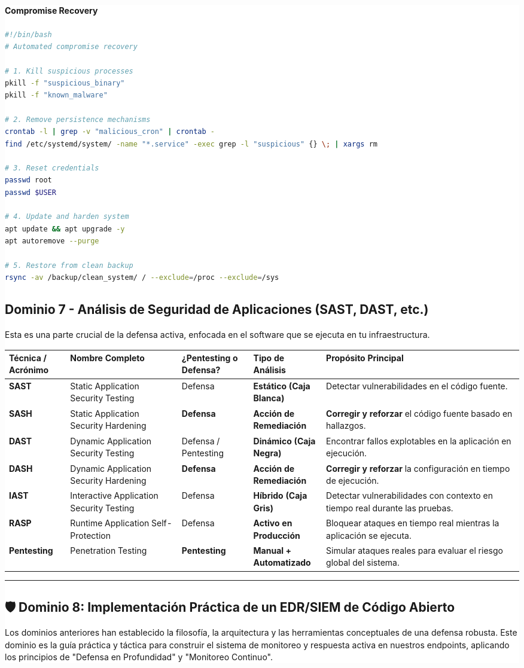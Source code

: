 #### Compromise Recovery
```bash
#!/bin/bash
# Automated compromise recovery

# 1. Kill suspicious processes
pkill -f "suspicious_binary"
pkill -f "known_malware"

# 2. Remove persistence mechanisms
crontab -l | grep -v "malicious_cron" | crontab -
find /etc/systemd/system/ -name "*.service" -exec grep -l "suspicious" {} \; | xargs rm

# 3. Reset credentials
passwd root
passwd $USER

# 4. Update and harden system
apt update && apt upgrade -y
apt autoremove --purge

# 5. Restore from clean backup
rsync -av /backup/clean_system/ / --exclude=/proc --exclude=/sys
```

## **Dominio 7 - Análisis de Seguridad de Aplicaciones (SAST, DAST, etc.)**

Esta es una parte crucial de la defensa activa, enfocada en el software que se ejecuta en tu infraestructura.

| Técnica / Acrónimo | Nombre Completo | ¿Pentesting o Defensa? | Tipo de Análisis | Propósito Principal |
| :--- | :--- | :--- | :--- | :--- |
| **SAST** | Static Application Security Testing | Defensa | **Estático (Caja Blanca)** | Detectar vulnerabilidades en el código fuente. |
| **SASH** | Static Application Security Hardening | **Defensa** | **Acción de Remediación** | **Corregir y reforzar** el código fuente basado en hallazgos. |
| **DAST** | Dynamic Application Security Testing | Defensa / Pentesting | **Dinámico (Caja Negra)** | Encontrar fallos explotables en la aplicación en ejecución. |
| **DASH** | Dynamic Application Security Hardening | **Defensa** | **Acción de Remediación** | **Corregir y reforzar** la configuración en tiempo de ejecución. |
| **IAST** | Interactive Application Security Testing | Defensa | **Híbrido (Caja Gris)** | Detectar vulnerabilidades con contexto en tiempo real durante las pruebas. |
| **RASP** | Runtime Application Self-Protection | Defensa | **Activo en Producción** | Bloquear ataques en tiempo real mientras la aplicación se ejecuta. |
| **Pentesting** | Penetration Testing | **Pentesting** | **Manual + Automatizado** | Simular ataques reales para evaluar el riesgo global del sistema. |

---

## **🛡️ Dominio 8: Implementación Práctica de un EDR/SIEM de Código Abierto**

Los dominios anteriores han establecido la filosofía, la arquitectura y las herramientas conceptuales de una defensa robusta. Este dominio es la guía práctica y táctica para construir el sistema de monitoreo y respuesta activa en nuestros endpoints, aplicando los principios de "Defensa en Profundidad" y "Monitoreo Continuo".
